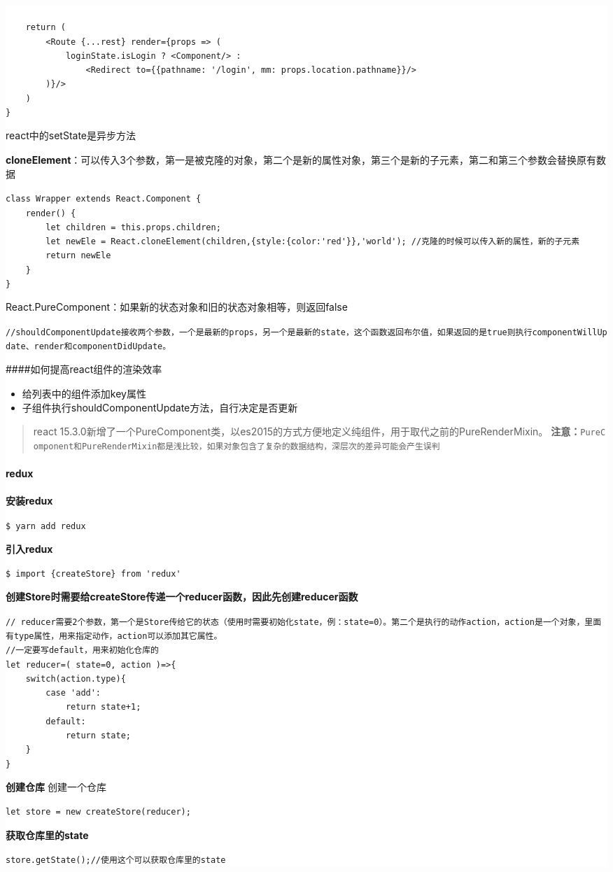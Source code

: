 ```

    return (
        <Route {...rest} render={props => (
            loginState.isLogin ? <Component/> :
                <Redirect to={{pathname: '/login', mm: props.location.pathname}}/>
        )}/>
    )
}
```

react中的setState是异步方法

**cloneElement**：可以传入3个参数，第一是被克隆的对象，第二个是新的属性对象，第三个是新的子元素，第二和第三个参数会替换原有数据
```
class Wrapper extends React.Component {
    render() {
        let children = this.props.children;
        let newEle = React.cloneElement(children,{style:{color:'red'}},'world'); //克隆的时候可以传入新的属性，新的子元素
        return newEle
    }
}
```

React.PureComponent：如果新的状态对象和旧的状态对象相等，则返回false

```
//shouldComponentUpdate接收两个参数，一个是最新的props，另一个是最新的state，这个函数返回布尔值，如果返回的是true则执行componentWillUpdate、render和componentDidUpdate。
```

####如何提高react组件的渲染效率
+ 给列表中的组件添加key属性
+ 子组件执行shouldComponentUpdate方法，自行决定是否更新
> react 15.3.0新增了一个PureComponent类，以es2015的方式方便地定义纯组件，用于取代之前的PureRenderMixin。
> **注意：**`PureComponent和PureRenderMixin都是浅比较，如果对象包含了复杂的数据结构，深层次的差异可能会产生误判`

#### redux
**安装redux**
```
$ yarn add redux
```
**引入redux**
```
$ import {createStore} from 'redux'
```
**创建Store时需要给createStore传递一个reducer函数，因此先创建reducer函数**
```
// reducer需要2个参数，第一个是Store传给它的状态（使用时需要初始化state，例：state=0）。第二个是执行的动作action，action是一个对象，里面有type属性，用来指定动作，action可以添加其它属性。
//一定要写default，用来初始化仓库的
let reducer=( state=0, action )=>{
	switch(action.type){
		case 'add':
			return state+1;
		default:
			return state;
	}
}
```
**创建仓库**
创建一个仓库
```
let store = new createStore(reducer);
```
**获取仓库里的state**
```
store.getState();//使用这个可以获取仓库里的state
```